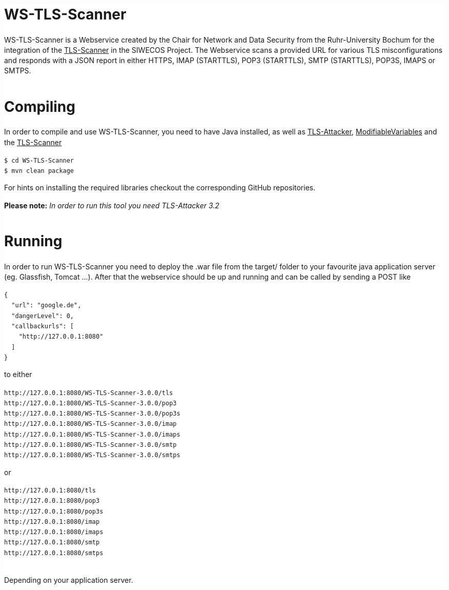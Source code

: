 # WS-TLS-Scanner
WS-TLS-Scanner is a Webservice created by the Chair for Network and Data Security from the Ruhr-University Bochum for the integration of the [TLS-Scanner](https://github.com/RUB-NDS/TLS-Scanner) in the SIWECOS Project. The Webservice scans a provided URL for various TLS misconfigurations and responds with a JSON report in either HTTPS, IMAP (STARTTLS), POP3 (STARTTLS), SMTP (STARTTLS), POP3S, IMAPS or SMTPS.

# Compiling
In order to compile and use WS-TLS-Scanner, you need to have Java installed, as well as [TLS-Attacker](https://github.com/RUB-NDS/TLS-Attacker), [ModifiableVariables](https://github.com/RUB-NDS/ModifiableVariable) and the [TLS-Scanner](https://github.com/RUB-NDS/TLS-Scanner)

```bash
$ cd WS-TLS-Scanner
$ mvn clean package

```

For hints on installing the required libraries checkout the corresponding GitHub repositories.

**Please note:**  *In order to run this tool you need TLS-Attacker 3.2*

# Running
In order to run WS-TLS-Scanner you need to deploy the .war file from the target/ folder to your favourite java application server (eg. Glassfish, Tomcat ...). After that the webservice should be up and running and can be called by sending a POST like
```
{
  "url": "google.de",
  "dangerLevel": 0,
  "callbackurls": [
    "http://127.0.0.1:8080"
  ]
}
```
to either
```
http://127.0.0.1:8080/WS-TLS-Scanner-3.0.0/tls
http://127.0.0.1:8080/WS-TLS-Scanner-3.0.0/pop3
http://127.0.0.1:8080/WS-TLS-Scanner-3.0.0/pop3s
http://127.0.0.1:8080/WS-TLS-Scanner-3.0.0/imap
http://127.0.0.1:8080/WS-TLS-Scanner-3.0.0/imaps
http://127.0.0.1:8080/WS-TLS-Scanner-3.0.0/smtp
http://127.0.0.1:8080/WS-TLS-Scanner-3.0.0/smtps

```

or 

```
http://127.0.0.1:8080/tls
http://127.0.0.1:8080/pop3
http://127.0.0.1:8080/pop3s
http://127.0.0.1:8080/imap
http://127.0.0.1:8080/imaps
http://127.0.0.1:8080/smtp
http://127.0.0.1:8080/smtps


```
Depending on your application server.
